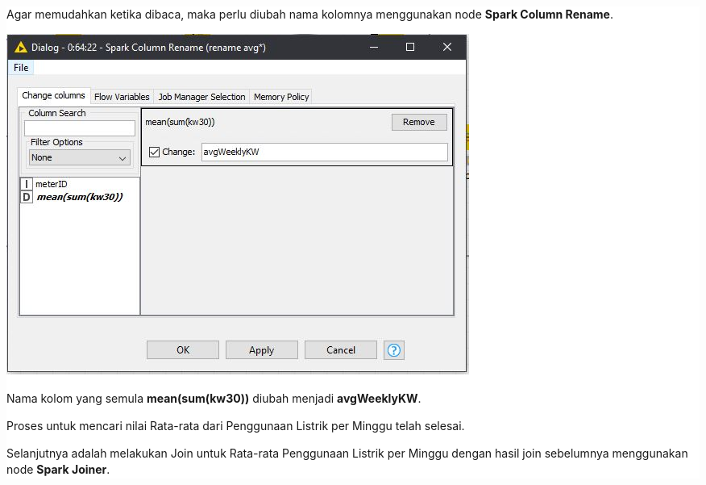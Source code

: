 Agar memudahkan ketika dibaca, maka perlu diubah nama kolomnya menggunakan node **Spark Column Rename**.

![enter image description here](https://github.com/Armunz/big-data/blob/master/tugas7/dokum/Spark%20Column%20Rename%20%28average%20by%20week%20as%20avgWeeklyKW%29.JPG?raw=true)

Nama kolom yang semula **mean(sum(kw30))** diubah menjadi **avgWeeklyKW**.

Proses untuk mencari nilai Rata-rata dari Penggunaan Listrik per Minggu telah selesai. 

Selanjutnya adalah melakukan Join untuk Rata-rata Penggunaan Listrik per Minggu dengan hasil join sebelumnya menggunakan node **Spark Joiner**.
